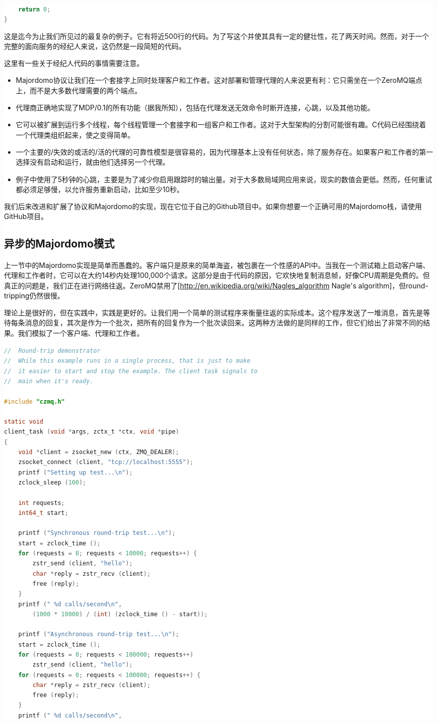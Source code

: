 ```c
    return 0;
}
```

这是迄今为止我们所见过的最复杂的例子。它有将近500行的代码。为了写这个并使其具有一定的健壮性，花了两天时间。然而，对于一个完整的面向服务的经纪人来说，这仍然是一段简短的代码。

这里有一些关于经纪人代码的事情需要注意。

* Majordomo协议让我们在一个套接字上同时处理客户和工作者。这对部署和管理代理的人来说更有利：它只需坐在一个ZeroMQ端点上，而不是大多数代理需要的两个端点。

* 代理商正确地实现了MDP/0.1的所有功能（据我所知），包括在代理发送无效命令时断开连接，心跳，以及其他功能。

* 它可以被扩展到运行多个线程，每个线程管理一个套接字和一组客户和工作者。这对于大型架构的分割可能很有趣。C代码已经围绕着一个代理类组织起来，使之变得简单。

* 一个主要的/失效的或活的/活的代理的可靠性模型是很容易的，因为代理基本上没有任何状态，除了服务存在。如果客户和工作者的第一选择没有启动和运行，就由他们选择另一个代理。

* 例子中使用了5秒钟的心跳，主要是为了减少你启用跟踪时的输出量。对于大多数局域网应用来说，现实的数值会更低。然而，任何重试都必须足够慢，以允许服务重新启动，比如至少10秒。

我们后来改进和扩展了协议和Majordomo的实现，现在它位于自己的Github项目中。如果你想要一个正确可用的Majordomo栈，请使用GitHub项目。

## 异步的Majordomo模式

上一节中的Majordomo实现是简单而愚蠢的。客户端只是原来的简单海盗，被包裹在一个性感的API中。当我在一个测试箱上启动客户端、代理和工作者时，它可以在大约14秒内处理100,000个请求。这部分是由于代码的原因，它欢快地复制消息帧，好像CPU周期是免费的。但真正的问题是，我们正在进行网络往返。ZeroMQ禁用了[http://en.wikipedia.org/wiki/Nagles_algorithm Nagle's algorithm]，但round-tripping仍然很慢。

理论上是很好的，但在实践中，实践是更好的。让我们用一个简单的测试程序来衡量往返的实际成本。这个程序发送了一堆消息，首先是等待每条消息的回复，其次是作为一个批次，把所有的回复作为一个批次读回来。这两种方法做的是同样的工作，但它们给出了非常不同的结果。我们模拟了一个客户端、代理和工作者。

```c
//  Round-trip demonstrator
//  While this example runs in a single process, that is just to make
//  it easier to start and stop the example. The client task signals to
//  main when it's ready.

#include "czmq.h"

static void
client_task (void *args, zctx_t *ctx, void *pipe)
{
    void *client = zsocket_new (ctx, ZMQ_DEALER);
    zsocket_connect (client, "tcp://localhost:5555");
    printf ("Setting up test...\n");
    zclock_sleep (100);

    int requests;
    int64_t start;

    printf ("Synchronous round-trip test...\n");
    start = zclock_time ();
    for (requests = 0; requests < 10000; requests++) {
        zstr_send (client, "hello");
        char *reply = zstr_recv (client);
        free (reply);
    }
    printf (" %d calls/second\n",
        (1000 * 10000) / (int) (zclock_time () - start));

    printf ("Asynchronous round-trip test...\n");
    start = zclock_time ();
    for (requests = 0; requests < 100000; requests++)
        zstr_send (client, "hello");
    for (requests = 0; requests < 100000; requests++) {
        char *reply = zstr_recv (client);
        free (reply);
    }
    printf (" %d calls/second\n",
```